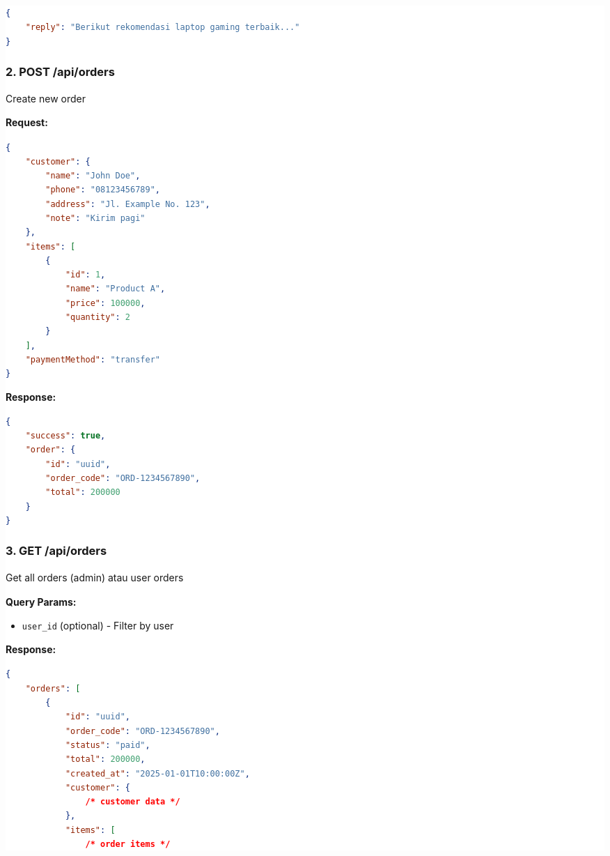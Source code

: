 ```json
{
	"reply": "Berikut rekomendasi laptop gaming terbaik..."
}
```

### **2. POST /api/orders**

Create new order

**Request:**

```json
{
	"customer": {
		"name": "John Doe",
		"phone": "08123456789",
		"address": "Jl. Example No. 123",
		"note": "Kirim pagi"
	},
	"items": [
		{
			"id": 1,
			"name": "Product A",
			"price": 100000,
			"quantity": 2
		}
	],
	"paymentMethod": "transfer"
}
```

**Response:**

```json
{
	"success": true,
	"order": {
		"id": "uuid",
		"order_code": "ORD-1234567890",
		"total": 200000
	}
}
```

### **3. GET /api/orders**

Get all orders (admin) atau user orders

**Query Params:**

- `user_id` (optional) - Filter by user

**Response:**

```json
{
	"orders": [
		{
			"id": "uuid",
			"order_code": "ORD-1234567890",
			"status": "paid",
			"total": 200000,
			"created_at": "2025-01-01T10:00:00Z",
			"customer": {
				/* customer data */
			},
			"items": [
				/* order items */
```